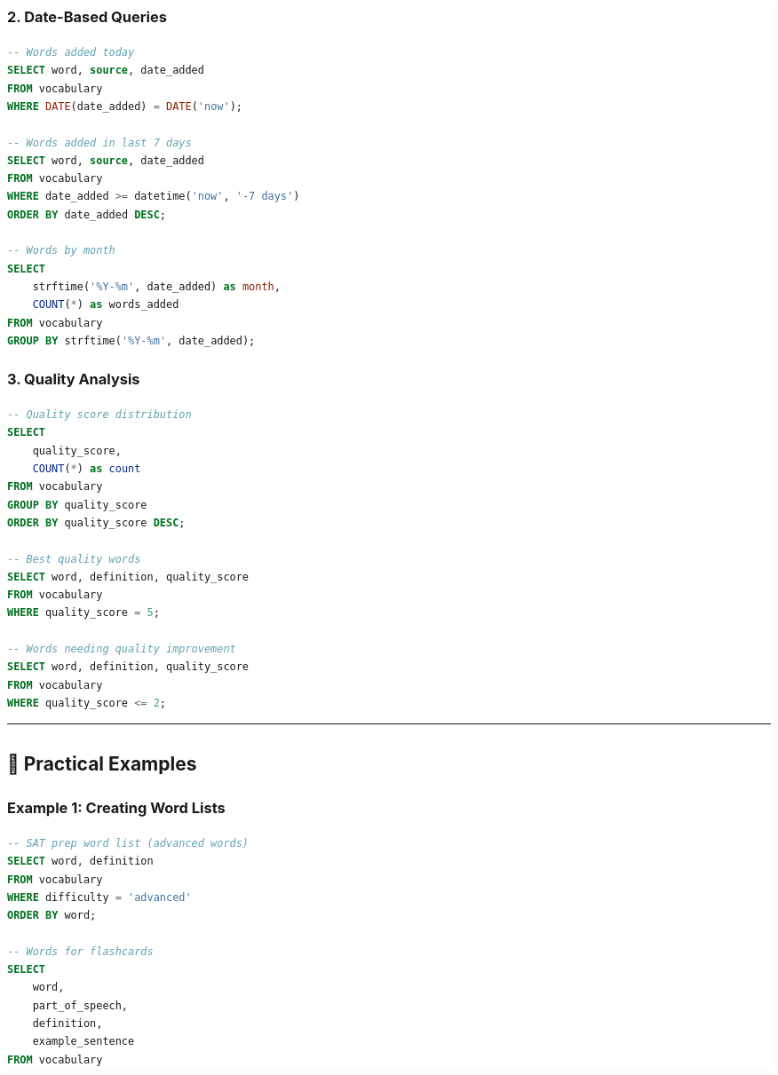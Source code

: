 ### **2. Date-Based Queries**

```sql
-- Words added today
SELECT word, source, date_added 
FROM vocabulary 
WHERE DATE(date_added) = DATE('now');

-- Words added in last 7 days
SELECT word, source, date_added 
FROM vocabulary 
WHERE date_added >= datetime('now', '-7 days') 
ORDER BY date_added DESC;

-- Words by month
SELECT 
    strftime('%Y-%m', date_added) as month,
    COUNT(*) as words_added 
FROM vocabulary 
GROUP BY strftime('%Y-%m', date_added);
```

### **3. Quality Analysis**

```sql
-- Quality score distribution
SELECT 
    quality_score,
    COUNT(*) as count 
FROM vocabulary 
GROUP BY quality_score 
ORDER BY quality_score DESC;

-- Best quality words
SELECT word, definition, quality_score 
FROM vocabulary 
WHERE quality_score = 5;

-- Words needing quality improvement
SELECT word, definition, quality_score 
FROM vocabulary 
WHERE quality_score <= 2;
```

---

## 📝 **Practical Examples**

### **Example 1: Creating Word Lists**

```sql
-- SAT prep word list (advanced words)
SELECT word, definition 
FROM vocabulary 
WHERE difficulty = 'advanced' 
ORDER BY word;

-- Words for flashcards
SELECT 
    word,
    part_of_speech,
    definition,
    example_sentence
FROM vocabulary 
```